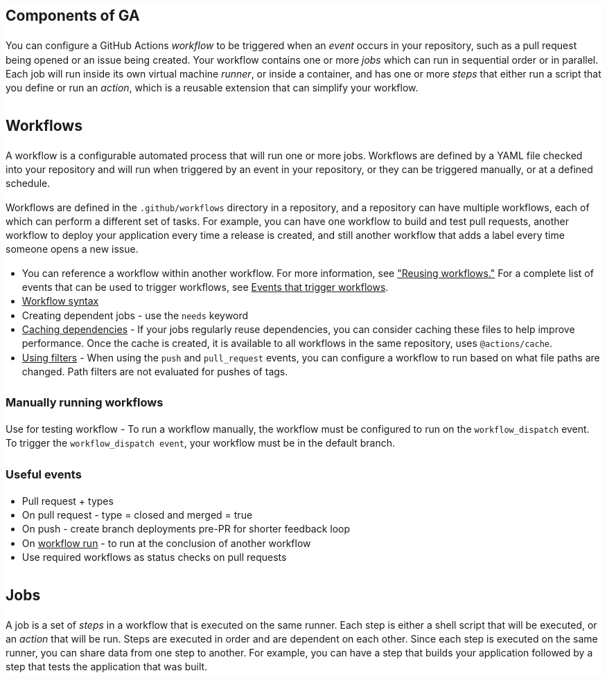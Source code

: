 ## Components of GA
You can configure a GitHub Actions _workflow_ to be triggered when an _event_ occurs in your repository, such as a pull request being opened or an issue being created. Your workflow contains one or more _jobs_ which can run in sequential order or in parallel. Each job will run inside its own virtual machine _runner_, or inside a container, and has one or more _steps_ that either run a script that you define or run an _action_, which is a reusable extension that can simplify your workflow.

## Workflows
A workflow is a configurable automated process that will run one or more jobs. Workflows are defined by a YAML file checked into your repository and will run when triggered by an event in your repository, or they can be triggered manually, or at a defined schedule.  

Workflows are defined in the `.github/workflows` directory in a repository, and a repository can have multiple workflows, each of which can perform a different set of tasks. For example, you can have one workflow to build and test pull requests, another workflow to deploy your application every time a release is created, and still another workflow that adds a label every time someone opens a new issue.  

- You can reference a workflow within another workflow. For more information, see ["Reusing workflows."](https://docs.github.com/en/actions/using-workflows/reusing-workflows)  For a complete list of events that can be used to trigger workflows, see [Events that trigger workflows](https://docs.github.com/en/actions/using-workflows/events-that-trigger-workflows).
- [Workflow syntax](https://docs.github.com/en/actions/using-workflows/workflow-syntax-for-github-actions#run-name)
- Creating dependent jobs - use the `needs` keyword
- [Caching dependencies](https://docs.github.com/en/actions/using-workflows/caching-dependencies-to-speed-up-workflows) - If your jobs regularly reuse dependencies, you can consider caching these files to help improve performance. Once the cache is created, it is available to all workflows in the same repository, uses `@actions/cache`.
- [Using filters](https://docs.github.com/en/actions/using-workflows/triggering-a-workflow#using-filters-to-target-specific-paths-for-pull-request-or-push-events) - When using the `push` and `pull_request` events, you can configure a workflow to run based on what file paths are changed. Path filters are not evaluated for pushes of tags.

### Manually running workflows
Use for testing workflow - To run a workflow manually, the workflow must be configured to run on the `workflow_dispatch` event. To trigger the `workflow_dispatch event`, your workflow must be in the default branch.

### Useful events
- Pull request + types
- On pull request - type = closed and merged = true 
- On push - create branch deployments pre-PR for shorter feedback loop
- On [workflow run](https://docs.github.com/en/actions/using-workflows/events-that-trigger-workflows#workflow_run) - to run at the conclusion of another workflow
- Use required workflows as status checks on pull requests

## Jobs
A job is a set of _steps_ in a workflow that is executed on the same runner. Each step is either a shell script that will be executed, or an _action_ that will be run. Steps are executed in order and are dependent on each other. Since each step is executed on the same runner, you can share data from one step to another. For example, you can have a step that builds your application followed by a step that tests the application that was built.  
